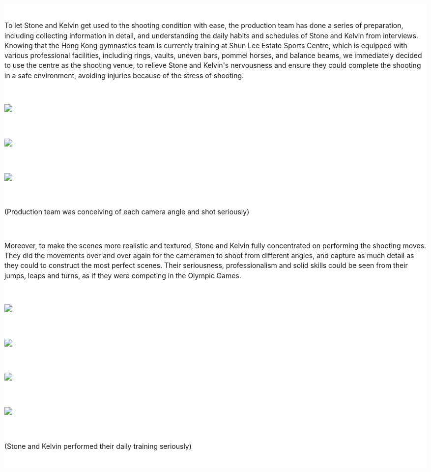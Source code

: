<br/>

To let Stone and Kelvin get used to the shooting condition with ease, the production team has done a series of preparation, including collecting information in detail, and understanding the daily habits and schedules of Stone and Kelvin from interviews. Knowing that the Hong Kong gymnastics team is currently training at Shun Lee Estate Sports Centre, which is equipped with various professional facilities, including rings, vaults, uneven bars, pommel horses, and balance beams, we immediately decided to use the centre as the shooting venue, to relieve Stone and Kelvin's nervousness and ensure they could complete the shooting in a safe environment, avoiding injuries because of the stress of shooting.

<br/>

![](../images/dsc06907_min.jpg)

<br/>

![](../images/dsc08282_min.jpg)

<br/>

![](../images/dsc08336_min.jpg)

<br/>

(Production team was conceiving of each camera angle and shot seriously)

<br/>

Moreover, to make the scenes more realistic and textured, Stone and Kelvin fully concentrated on performing the shooting moves. They did the movements over and over again for the cameramen to shoot from different angles, and capture as much detail as they could to construct the most perfect scenes. Their seriousness, professionalism and solid skills could be seen from their jumps, leaps and turns, as if they were competing in the Olympic Games.

<br/>

![](../images/dsc05880_min.jpg)

<br/>

![](../images/dsc00031_min.jpg)

<br/>

![](../images/dsc06356_min.jpg)

<br/>

![](../images/dsc06554_min.jpg)

<br/>

(Stone and Kelvin performed their daily training seriously)

<br/>
